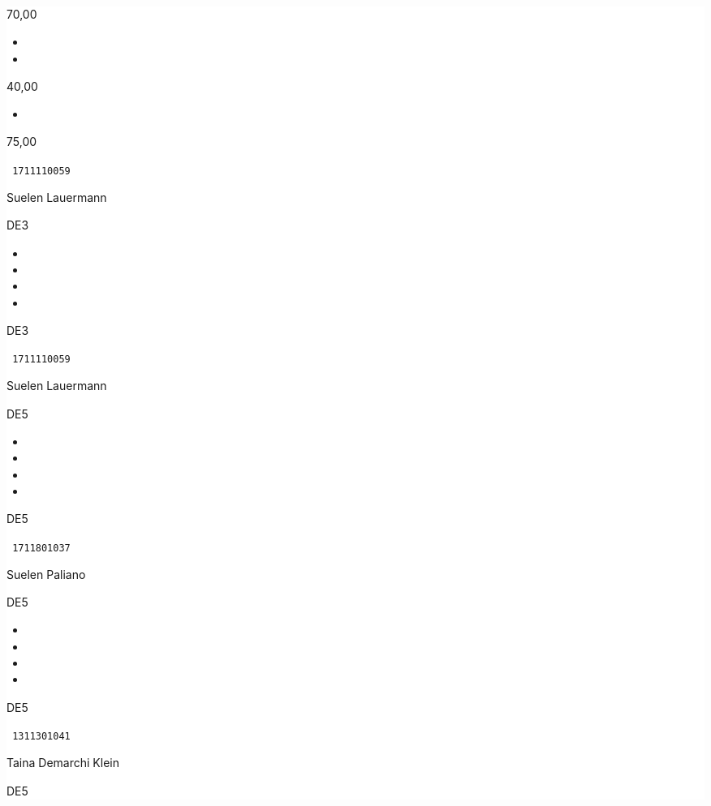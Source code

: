   70,00

   -

   -

   40,00

   -

   75,00

     1711110059

   Suelen Lauermann

   DE3

   -

   -

   -

   -

   DE3

     1711110059

   Suelen Lauermann

   DE5

   -

   -

   -

   -

   DE5

     1711801037

   Suelen Paliano

   DE5

   -

   -

   -

   -

   DE5

     1311301041

   Taina Demarchi Klein

   DE5
